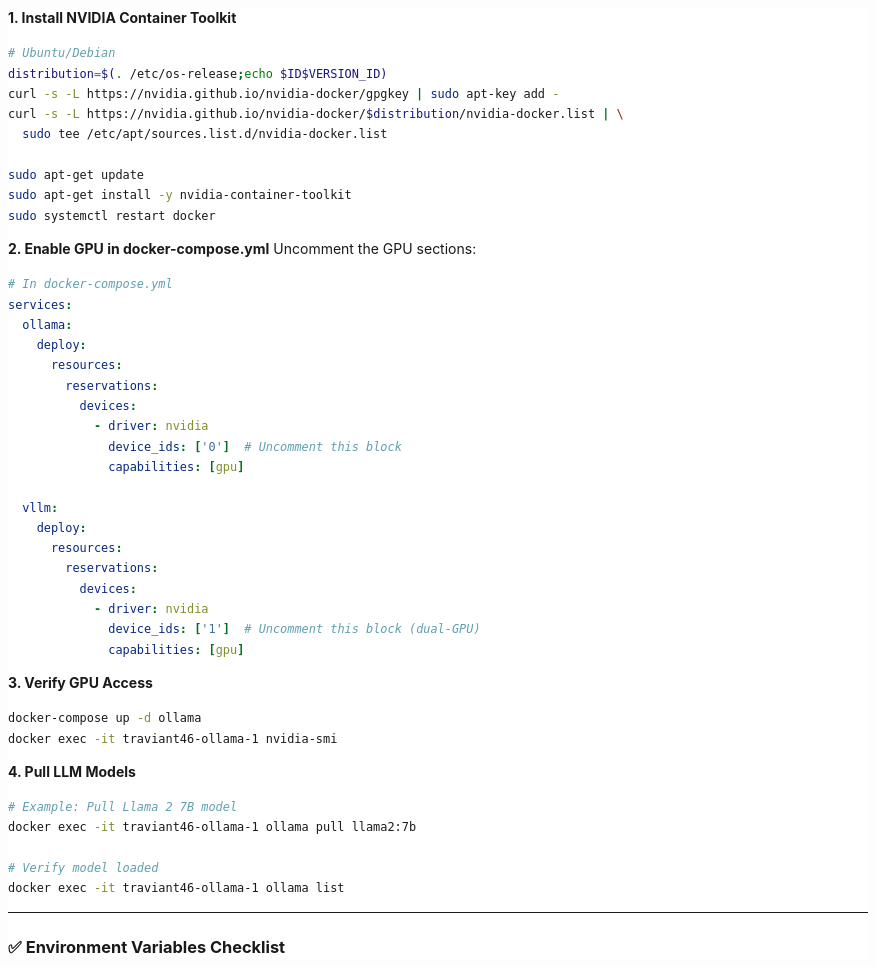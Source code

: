 **1. Install NVIDIA Container Toolkit**
```bash
# Ubuntu/Debian
distribution=$(. /etc/os-release;echo $ID$VERSION_ID)
curl -s -L https://nvidia.github.io/nvidia-docker/gpgkey | sudo apt-key add -
curl -s -L https://nvidia.github.io/nvidia-docker/$distribution/nvidia-docker.list | \
  sudo tee /etc/apt/sources.list.d/nvidia-docker.list

sudo apt-get update
sudo apt-get install -y nvidia-container-toolkit
sudo systemctl restart docker
```

**2. Enable GPU in docker-compose.yml**
Uncomment the GPU sections:
```yaml
# In docker-compose.yml
services:
  ollama:
    deploy:
      resources:
        reservations:
          devices:
            - driver: nvidia
              device_ids: ['0']  # Uncomment this block
              capabilities: [gpu]

  vllm:
    deploy:
      resources:
        reservations:
          devices:
            - driver: nvidia
              device_ids: ['1']  # Uncomment this block (dual-GPU)
              capabilities: [gpu]
```

**3. Verify GPU Access**
```bash
docker-compose up -d ollama
docker exec -it traviant46-ollama-1 nvidia-smi
```

**4. Pull LLM Models**
```bash
# Example: Pull Llama 2 7B model
docker exec -it traviant46-ollama-1 ollama pull llama2:7b

# Verify model loaded
docker exec -it traviant46-ollama-1 ollama list
```

---

### ✅ Environment Variables Checklist
